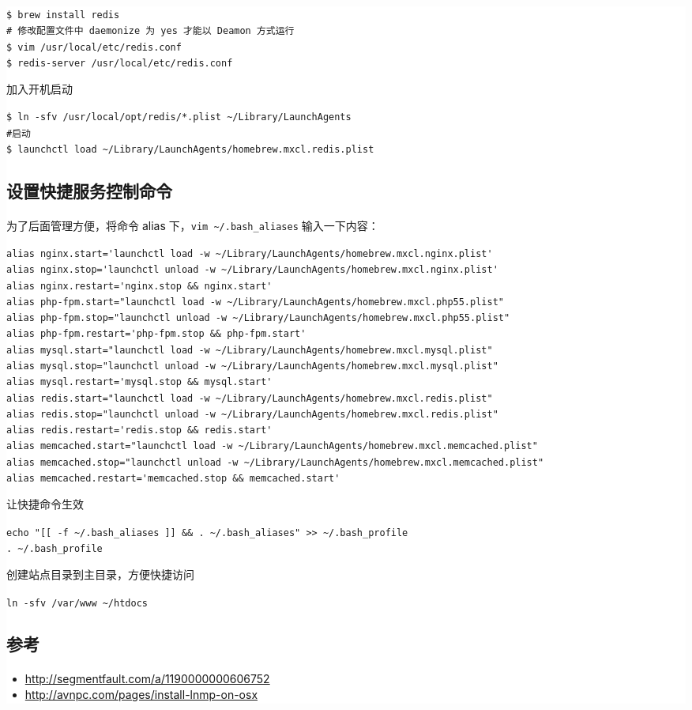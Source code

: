     $ brew install redis
    # 修改配置文件中 daemonize 为 yes 才能以 Deamon 方式运行
    $ vim /usr/local/etc/redis.conf
    $ redis-server /usr/local/etc/redis.conf

加入开机启动

    $ ln -sfv /usr/local/opt/redis/*.plist ~/Library/LaunchAgents
    #启动
    $ launchctl load ~/Library/LaunchAgents/homebrew.mxcl.redis.plist

设置快捷服务控制命令
-------------------

为了后面管理方便，将命令 alias 下，`vim ~/.bash_aliases` 输入一下内容：

    alias nginx.start='launchctl load -w ~/Library/LaunchAgents/homebrew.mxcl.nginx.plist'
    alias nginx.stop='launchctl unload -w ~/Library/LaunchAgents/homebrew.mxcl.nginx.plist'
    alias nginx.restart='nginx.stop && nginx.start'
    alias php-fpm.start="launchctl load -w ~/Library/LaunchAgents/homebrew.mxcl.php55.plist"
    alias php-fpm.stop="launchctl unload -w ~/Library/LaunchAgents/homebrew.mxcl.php55.plist"
    alias php-fpm.restart='php-fpm.stop && php-fpm.start'
    alias mysql.start="launchctl load -w ~/Library/LaunchAgents/homebrew.mxcl.mysql.plist"
    alias mysql.stop="launchctl unload -w ~/Library/LaunchAgents/homebrew.mxcl.mysql.plist"
    alias mysql.restart='mysql.stop && mysql.start'
    alias redis.start="launchctl load -w ~/Library/LaunchAgents/homebrew.mxcl.redis.plist"
    alias redis.stop="launchctl unload -w ~/Library/LaunchAgents/homebrew.mxcl.redis.plist"
    alias redis.restart='redis.stop && redis.start'
    alias memcached.start="launchctl load -w ~/Library/LaunchAgents/homebrew.mxcl.memcached.plist"
    alias memcached.stop="launchctl unload -w ~/Library/LaunchAgents/homebrew.mxcl.memcached.plist"
    alias memcached.restart='memcached.stop && memcached.start'

让快捷命令生效

    echo "[[ -f ~/.bash_aliases ]] && . ~/.bash_aliases" >> ~/.bash_profile
    . ~/.bash_profile

创建站点目录到主目录，方便快捷访问

    ln -sfv /var/www ~/htdocs

参考
----

- <http://segmentfault.com/a/1190000000606752>
- <http://avnpc.com/pages/install-lnmp-on-osx>
